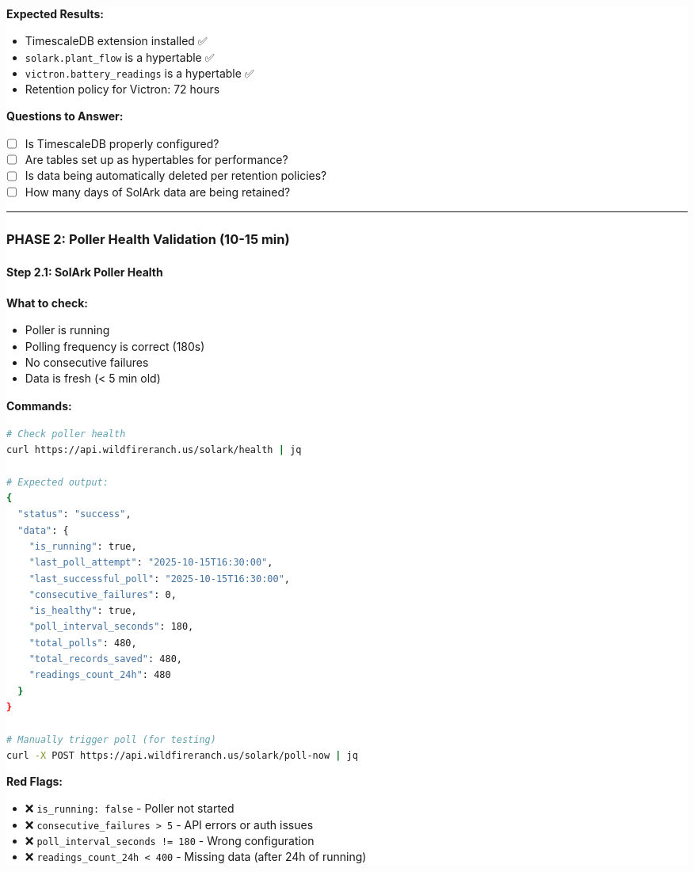 **Expected Results:**
- TimescaleDB extension installed ✅
- `solark.plant_flow` is a hypertable ✅
- `victron.battery_readings` is a hypertable ✅
- Retention policy for Victron: 72 hours

**Questions to Answer:**
- [ ] Is TimescaleDB properly configured?
- [ ] Are tables set up as hypertables for performance?
- [ ] Is data being automatically deleted per retention policies?
- [ ] How many days of SolArk data are being retained?

---

### PHASE 2: Poller Health Validation (10-15 min)

#### Step 2.1: SolArk Poller Health
**What to check:**
- Poller is running
- Polling frequency is correct (180s)
- No consecutive failures
- Data is fresh (< 5 min old)

**Commands:**
```bash
# Check poller health
curl https://api.wildfireranch.us/solark/health | jq

# Expected output:
{
  "status": "success",
  "data": {
    "is_running": true,
    "last_poll_attempt": "2025-10-15T16:30:00",
    "last_successful_poll": "2025-10-15T16:30:00",
    "consecutive_failures": 0,
    "is_healthy": true,
    "poll_interval_seconds": 180,
    "total_polls": 480,
    "total_records_saved": 480,
    "readings_count_24h": 480
  }
}

# Manually trigger poll (for testing)
curl -X POST https://api.wildfireranch.us/solark/poll-now | jq
```

**Red Flags:**
- ❌ `is_running: false` - Poller not started
- ❌ `consecutive_failures > 5` - API errors or auth issues
- ❌ `poll_interval_seconds != 180` - Wrong configuration
- ❌ `readings_count_24h < 400` - Missing data (after 24h of running)
